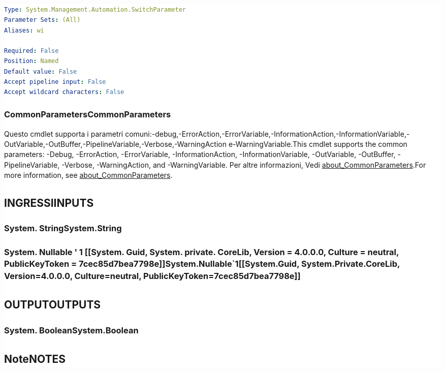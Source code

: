 ```yaml
Type: System.Management.Automation.SwitchParameter
Parameter Sets: (All)
Aliases: wi

Required: False
Position: Named
Default value: False
Accept pipeline input: False
Accept wildcard characters: False
```

### <span data-ttu-id="f368d-144">CommonParameters</span><span class="sxs-lookup"><span data-stu-id="f368d-144">CommonParameters</span></span>
<span data-ttu-id="f368d-145">Questo cmdlet supporta i parametri comuni:-debug,-ErrorAction,-ErrorVariable,-InformationAction,-InformationVariable,-OutVariable,-OutBuffer,-PipelineVariable,-Verbose,-WarningAction e-WarningVariable.</span><span class="sxs-lookup"><span data-stu-id="f368d-145">This cmdlet supports the common parameters: -Debug, -ErrorAction, -ErrorVariable, -InformationAction, -InformationVariable, -OutVariable, -OutBuffer, -PipelineVariable, -Verbose, -WarningAction, and -WarningVariable.</span></span> <span data-ttu-id="f368d-146">Per altre informazioni, Vedi [about_CommonParameters](http://go.microsoft.com/fwlink/?LinkID=113216).</span><span class="sxs-lookup"><span data-stu-id="f368d-146">For more information, see [about_CommonParameters](http://go.microsoft.com/fwlink/?LinkID=113216).</span></span>

## <span data-ttu-id="f368d-147">INGRESSI</span><span class="sxs-lookup"><span data-stu-id="f368d-147">INPUTS</span></span>

### <span data-ttu-id="f368d-148">System. String</span><span class="sxs-lookup"><span data-stu-id="f368d-148">System.String</span></span>

### <span data-ttu-id="f368d-149">System. Nullable ' 1 [[System. Guid, System. private. CoreLib, Version = 4.0.0.0, Culture = neutral, PublicKeyToken = 7cec85d7bea7798e]]</span><span class="sxs-lookup"><span data-stu-id="f368d-149">System.Nullable\`1[[System.Guid, System.Private.CoreLib, Version=4.0.0.0, Culture=neutral, PublicKeyToken=7cec85d7bea7798e]]</span></span>

## <span data-ttu-id="f368d-150">OUTPUT</span><span class="sxs-lookup"><span data-stu-id="f368d-150">OUTPUTS</span></span>

### <span data-ttu-id="f368d-151">System. Boolean</span><span class="sxs-lookup"><span data-stu-id="f368d-151">System.Boolean</span></span>

## <span data-ttu-id="f368d-152">Note</span><span class="sxs-lookup"><span data-stu-id="f368d-152">NOTES</span></span>
